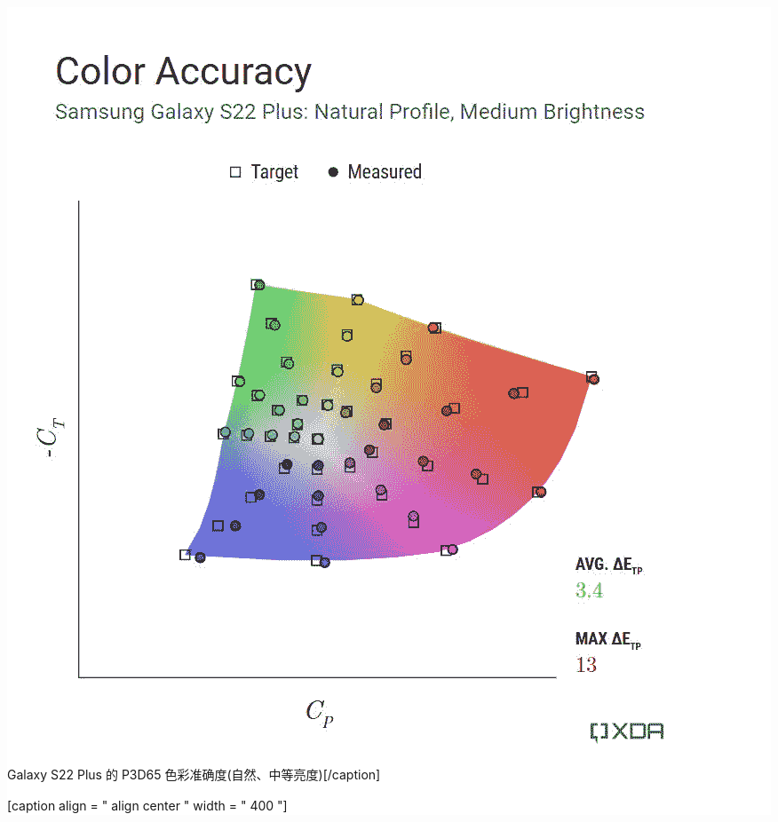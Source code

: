 ![](img/cd08fdbbf30e533b5eecdc662f7497bc.png)

Galaxy S22 Plus 的 P3D65 色彩准确度(自然、中等亮度)[/caption]

[caption align = " align center " width = " 400 "]
